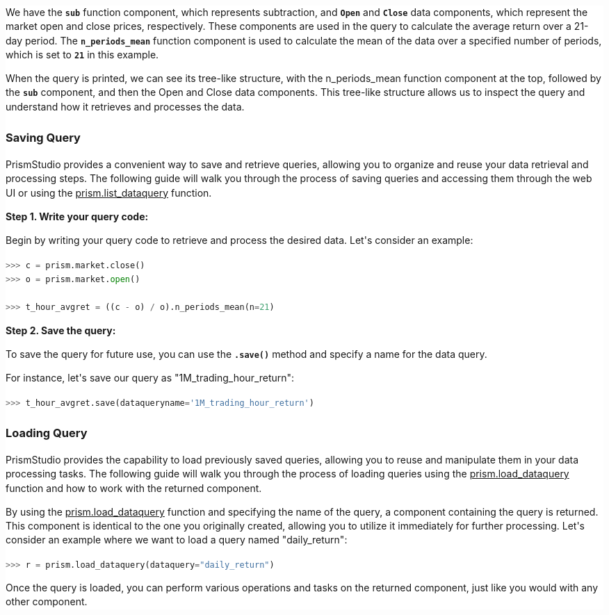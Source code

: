 We have the **`sub`** function component, which represents subtraction, and **`Open`** and **`Close`** data components, which represent the market open and close prices, respectively. These components are used in the query to calculate the average return over a 21-day period. The **`n_periods_mean`** function component is used to calculate the mean of the data over a specified number of periods, which is set to **`21`** in this example.

When the query is printed, we can see its tree-like structure, with the n_periods_mean function component at the top, followed by the **`sub`** component, and then the Open and Close data components. This tree-like structure allows us to inspect the query and understand how it retrieves and processes the data.

### Saving Query

PrismStudio provides a convenient way to save and retrieve queries, allowing you to organize and reuse your data retrieval and processing steps. The following guide will walk you through the process of saving queries and accessing them through the web UI or using the [prism.list_dataquery](<#prism.list_dataquery>) function.

**Step 1. Write your query code:**

Begin by writing your query code to retrieve and process the desired data. Let's consider an example:

```python
>>> c = prism.market.close()
>>> o = prism.market.open()

>>> t_hour_avgret = ((c - o) / o).n_periods_mean(n=21)
```

**Step 2. Save the query:**

To save the query for future use, you can use the **`.save()`** method and specify a name for the data query.

For instance, let's save our query as "1M_trading_hour_return":

```python
>>> t_hour_avgret.save(dataqueryname='1M_trading_hour_return')
```

### Loading Query

PrismStudio provides the capability to load previously saved queries, allowing you to reuse and manipulate them in your data processing tasks. The following guide will walk you through the process of loading queries using the [prism.load_dataquery](<#prism.load_dataquery>) function and how to work with the returned component.

By using the [prism.load_dataquery](<#prism.load_dataquery>) function and specifying the name of the query, a component containing the query is returned. This component is identical to the one you originally created, allowing you to utilize it immediately for further processing. Let's consider an example where we want to load a query named "daily_return":

```python
>>> r = prism.load_dataquery(dataquery="daily_return")
```

Once the query is loaded, you can perform various operations and tasks on the returned component, just like you would with any other component.
